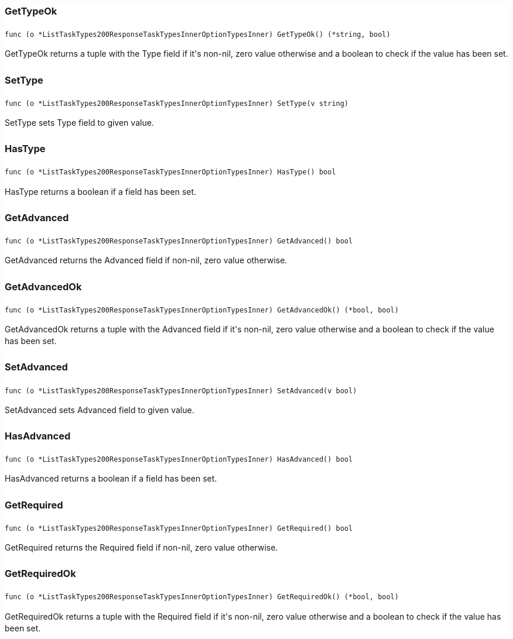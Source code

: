 ### GetTypeOk

`func (o *ListTaskTypes200ResponseTaskTypesInnerOptionTypesInner) GetTypeOk() (*string, bool)`

GetTypeOk returns a tuple with the Type field if it's non-nil, zero value otherwise
and a boolean to check if the value has been set.

### SetType

`func (o *ListTaskTypes200ResponseTaskTypesInnerOptionTypesInner) SetType(v string)`

SetType sets Type field to given value.

### HasType

`func (o *ListTaskTypes200ResponseTaskTypesInnerOptionTypesInner) HasType() bool`

HasType returns a boolean if a field has been set.

### GetAdvanced

`func (o *ListTaskTypes200ResponseTaskTypesInnerOptionTypesInner) GetAdvanced() bool`

GetAdvanced returns the Advanced field if non-nil, zero value otherwise.

### GetAdvancedOk

`func (o *ListTaskTypes200ResponseTaskTypesInnerOptionTypesInner) GetAdvancedOk() (*bool, bool)`

GetAdvancedOk returns a tuple with the Advanced field if it's non-nil, zero value otherwise
and a boolean to check if the value has been set.

### SetAdvanced

`func (o *ListTaskTypes200ResponseTaskTypesInnerOptionTypesInner) SetAdvanced(v bool)`

SetAdvanced sets Advanced field to given value.

### HasAdvanced

`func (o *ListTaskTypes200ResponseTaskTypesInnerOptionTypesInner) HasAdvanced() bool`

HasAdvanced returns a boolean if a field has been set.

### GetRequired

`func (o *ListTaskTypes200ResponseTaskTypesInnerOptionTypesInner) GetRequired() bool`

GetRequired returns the Required field if non-nil, zero value otherwise.

### GetRequiredOk

`func (o *ListTaskTypes200ResponseTaskTypesInnerOptionTypesInner) GetRequiredOk() (*bool, bool)`

GetRequiredOk returns a tuple with the Required field if it's non-nil, zero value otherwise
and a boolean to check if the value has been set.
